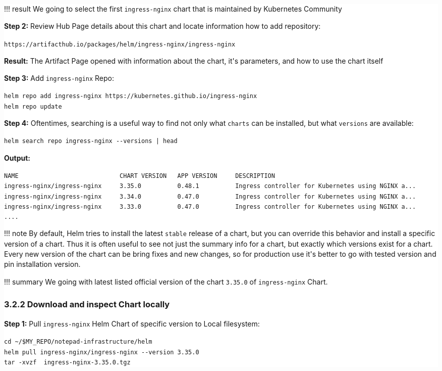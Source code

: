 !!! result
    We going to select the first `ingress-nginx` chart that is maintained by Kubernetes Community


**Step 2:** Review Hub Page details about this chart and locate information how to add repository:

```
https://artifacthub.io/packages/helm/ingress-nginx/ingress-nginx
```

**Result:** The Artifact Page opened with information about the chart, it's parameters, and how to use the chart itself


**Step 3:** Add `ingress-nginx`  Repo:

```
helm repo add ingress-nginx https://kubernetes.github.io/ingress-nginx
helm repo update  
```

**Step 4:** Oftentimes, searching is a useful way to find not only what `charts` can be installed, but what `versions` are available:

```
helm search repo ingress-nginx --versions | head
```

**Output:**
```
NAME                            CHART VERSION   APP VERSION     DESCRIPTION                                       
ingress-nginx/ingress-nginx     3.35.0          0.48.1          Ingress controller for Kubernetes using NGINX a...
ingress-nginx/ingress-nginx     3.34.0          0.47.0          Ingress controller for Kubernetes using NGINX a...
ingress-nginx/ingress-nginx     3.33.0          0.47.0          Ingress controller for Kubernetes using NGINX a...
....
```

!!! note
    By default, Helm tries to install the latest `stable` release of a chart, but you can override this behavior and install a specific version of a chart. Thus it is often useful to see not just the summary info for a chart, but exactly which versions exist for a chart. Every new version of the chart can be bring fixes and new changes, so for production use it's better to go with tested version and pin installation version.

!!! summary 
    We going with latest listed official version of the chart `3.35.0` of `ingress-nginx` Chart.


### 3.2.2 Download and inspect Chart locally

**Step 1:** Pull `ingress-nginx` Helm Chart of specific version to Local filesystem:

```
cd ~/$MY_REPO/notepad-infrastructure/helm
helm pull ingress-nginx/ingress-nginx --version 3.35.0
tar -xvzf  ingress-nginx-3.35.0.tgz
```
